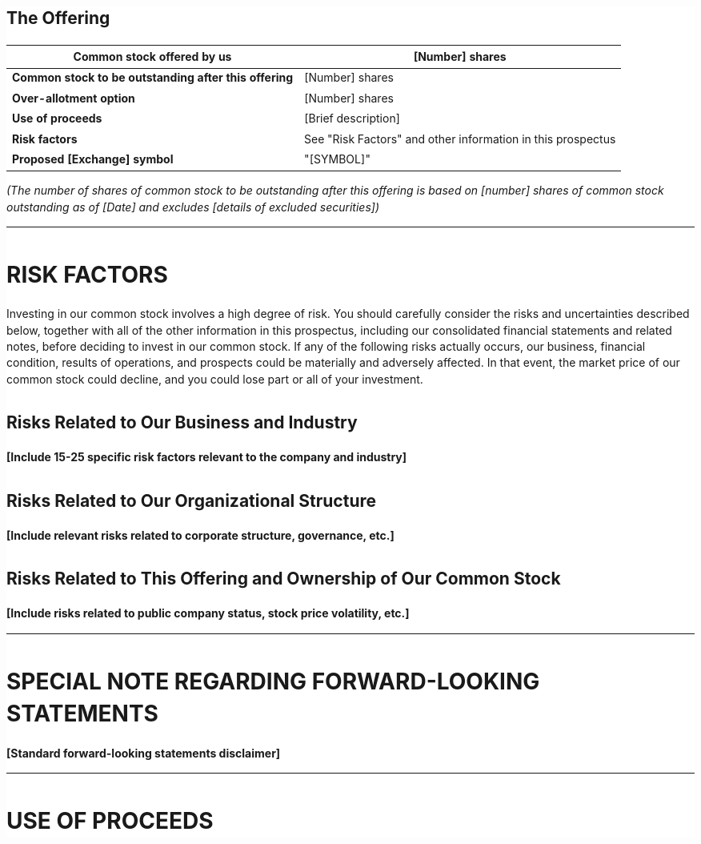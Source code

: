 ## The Offering

| **Common stock offered by us** | [Number] shares |
|---|---|
| **Common stock to be outstanding after this offering** | [Number] shares |
| **Over-allotment option** | [Number] shares |
| **Use of proceeds** | [Brief description] |
| **Risk factors** | See "Risk Factors" and other information in this prospectus |
| **Proposed [Exchange] symbol** | "[SYMBOL]" |

*(The number of shares of common stock to be outstanding after this offering is based on [number] shares of common stock outstanding as of [Date] and excludes [details of excluded securities])*

---

# RISK FACTORS

Investing in our common stock involves a high degree of risk. You should carefully consider the risks and uncertainties described below, together with all of the other information in this prospectus, including our consolidated financial statements and related notes, before deciding to invest in our common stock. If any of the following risks actually occurs, our business, financial condition, results of operations, and prospects could be materially and adversely affected. In that event, the market price of our common stock could decline, and you could lose part or all of your investment.

## Risks Related to Our Business and Industry

**[Include 15-25 specific risk factors relevant to the company and industry]**

## Risks Related to Our Organizational Structure

**[Include relevant risks related to corporate structure, governance, etc.]**

## Risks Related to This Offering and Ownership of Our Common Stock

**[Include risks related to public company status, stock price volatility, etc.]**

---

# SPECIAL NOTE REGARDING FORWARD-LOOKING STATEMENTS

**[Standard forward-looking statements disclaimer]**

---

# USE OF PROCEEDS
